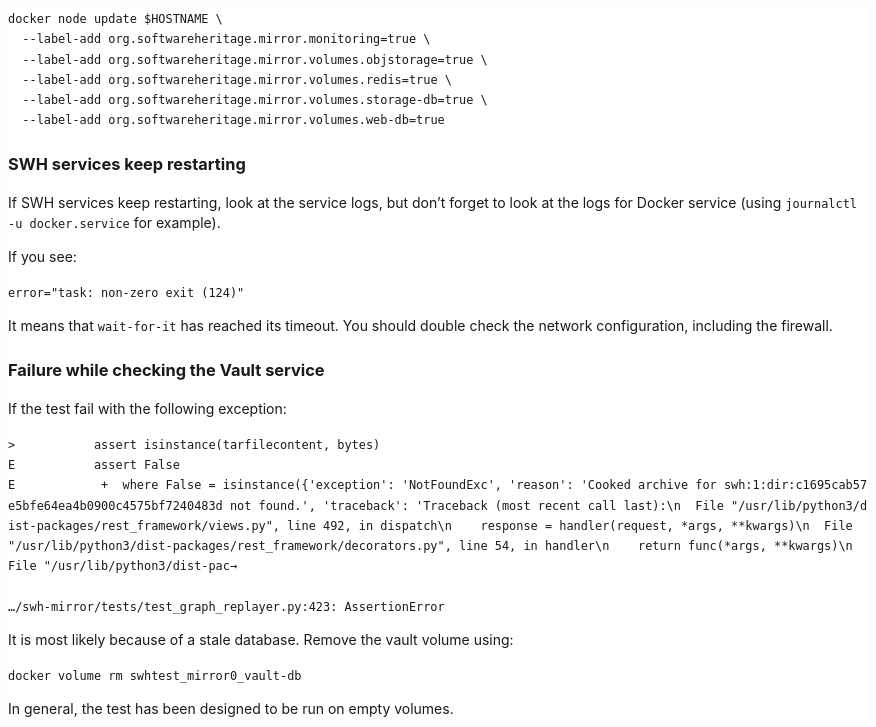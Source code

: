     docker node update $HOSTNAME \
      --label-add org.softwareheritage.mirror.monitoring=true \
      --label-add org.softwareheritage.mirror.volumes.objstorage=true \
      --label-add org.softwareheritage.mirror.volumes.redis=true \
      --label-add org.softwareheritage.mirror.volumes.storage-db=true \
      --label-add org.softwareheritage.mirror.volumes.web-db=true

### SWH services keep restarting

If SWH services keep restarting, look at the service logs, but don’t forget to look at the logs for Docker service (using `journalctl -u docker.service` for example).

If you see:

    error="task: non-zero exit (124)"

It means that `wait-for-it` has reached its timeout. You should double check the network configuration, including the firewall.

### Failure while checking the Vault service

If the test fail with the following exception:

~~~
>           assert isinstance(tarfilecontent, bytes)
E           assert False
E            +  where False = isinstance({'exception': 'NotFoundExc', 'reason': 'Cooked archive for swh:1:dir:c1695cab57e5bfe64ea4b0900c4575bf7240483d not found.', 'traceback': 'Traceback (most recent call last):\n  File "/usr/lib/python3/dist-packages/rest_framework/views.py", line 492, in dispatch\n    response = handler(request, *args, **kwargs)\n  File "/usr/lib/python3/dist-packages/rest_framework/decorators.py", line 54, in handler\n    return func(*args, **kwargs)\n  File "/usr/lib/python3/dist-pac→

…/swh-mirror/tests/test_graph_replayer.py:423: AssertionError
~~~

It is most likely because of a stale database. Remove the vault volume using:

    docker volume rm swhtest_mirror0_vault-db

In general, the test has been designed to be run on empty volumes.
